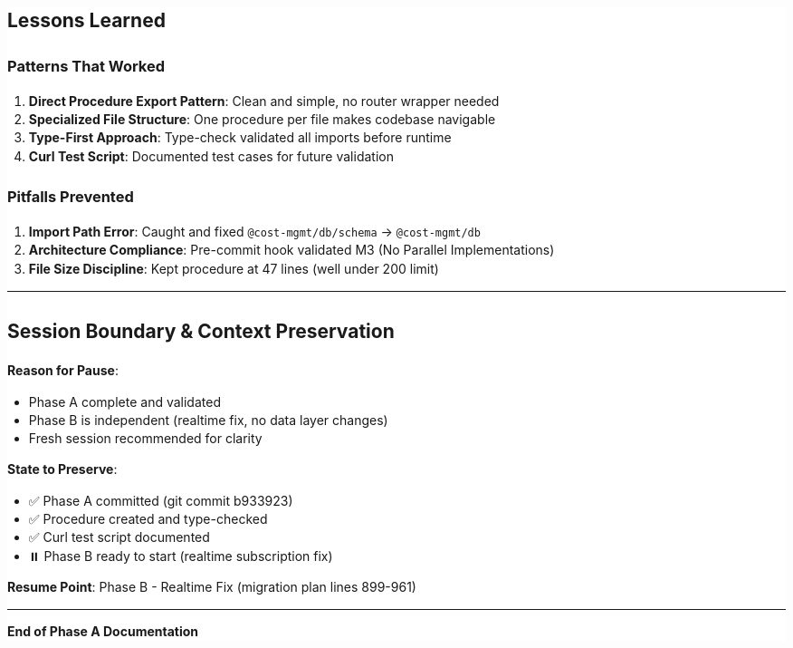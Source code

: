 
## Lessons Learned

### Patterns That Worked

1. **Direct Procedure Export Pattern**: Clean and simple, no router wrapper needed
2. **Specialized File Structure**: One procedure per file makes codebase navigable
3. **Type-First Approach**: Type-check validated all imports before runtime
4. **Curl Test Script**: Documented test cases for future validation

### Pitfalls Prevented

1. **Import Path Error**: Caught and fixed `@cost-mgmt/db/schema` → `@cost-mgmt/db`
2. **Architecture Compliance**: Pre-commit hook validated M3 (No Parallel Implementations)
3. **File Size Discipline**: Kept procedure at 47 lines (well under 200 limit)

---

## Session Boundary & Context Preservation

**Reason for Pause**:
- Phase A complete and validated
- Phase B is independent (realtime fix, no data layer changes)
- Fresh session recommended for clarity

**State to Preserve**:
- ✅ Phase A committed (git commit b933923)
- ✅ Procedure created and type-checked
- ✅ Curl test script documented
- ⏸️ Phase B ready to start (realtime subscription fix)

**Resume Point**: Phase B - Realtime Fix (migration plan lines 899-961)

---

**End of Phase A Documentation**
